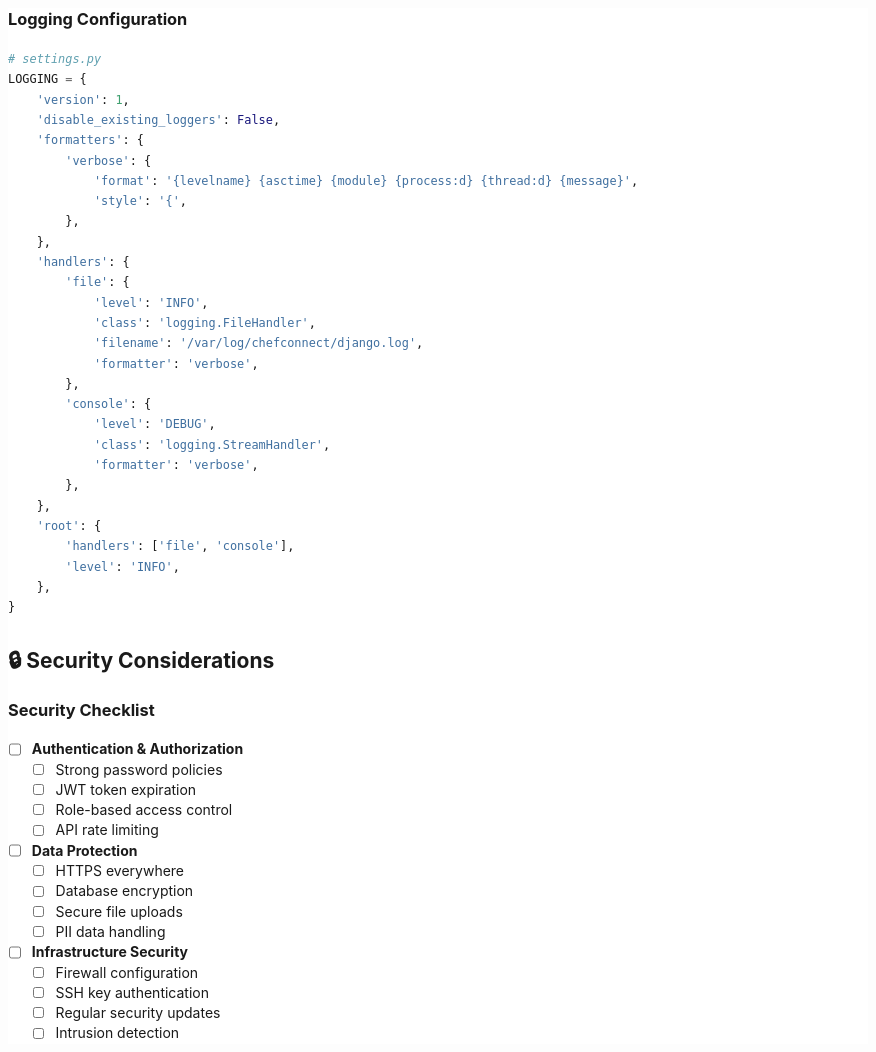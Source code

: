 ### **Logging Configuration**

```python
# settings.py
LOGGING = {
    'version': 1,
    'disable_existing_loggers': False,
    'formatters': {
        'verbose': {
            'format': '{levelname} {asctime} {module} {process:d} {thread:d} {message}',
            'style': '{',
        },
    },
    'handlers': {
        'file': {
            'level': 'INFO',
            'class': 'logging.FileHandler',
            'filename': '/var/log/chefconnect/django.log',
            'formatter': 'verbose',
        },
        'console': {
            'level': 'DEBUG',
            'class': 'logging.StreamHandler',
            'formatter': 'verbose',
        },
    },
    'root': {
        'handlers': ['file', 'console'],
        'level': 'INFO',
    },
}
```

## 🔒 Security Considerations

### **Security Checklist**

- [ ] **Authentication & Authorization**
  - [ ] Strong password policies
  - [ ] JWT token expiration
  - [ ] Role-based access control
  - [ ] API rate limiting

- [ ] **Data Protection**
  - [ ] HTTPS everywhere
  - [ ] Database encryption
  - [ ] Secure file uploads
  - [ ] PII data handling

- [ ] **Infrastructure Security**
  - [ ] Firewall configuration
  - [ ] SSH key authentication
  - [ ] Regular security updates
  - [ ] Intrusion detection
